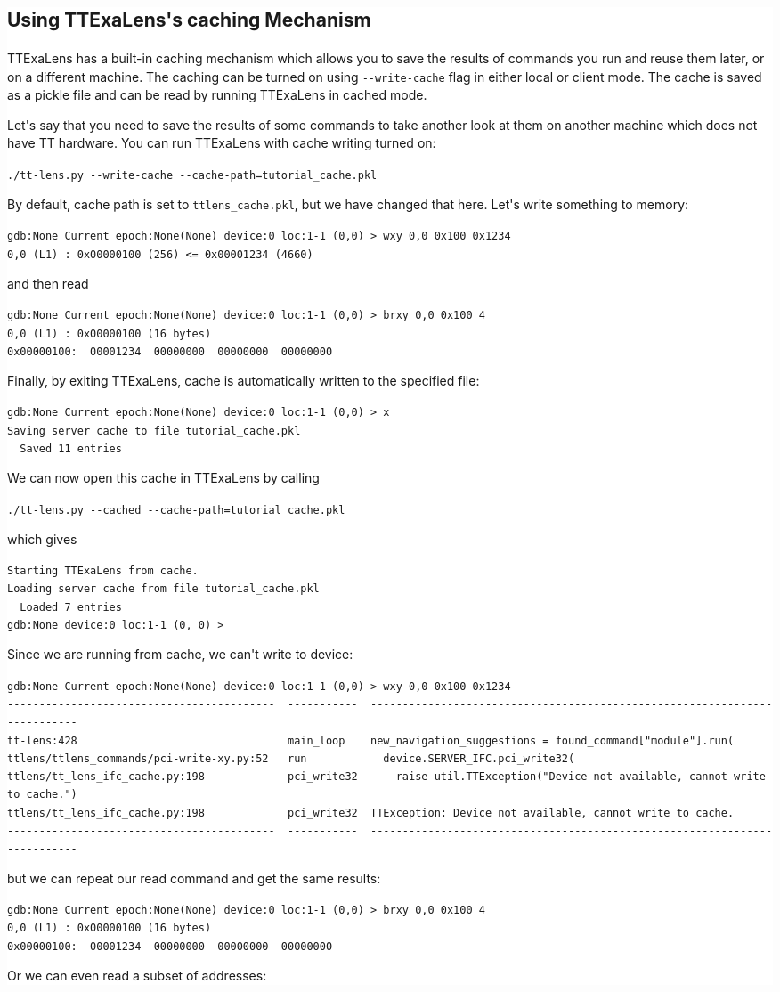 
## Using TTExaLens's caching Mechanism

TTExaLens has a built-in caching mechanism which allows you to save the results of commands you run and reuse them later, or on a different machine.
The caching can be turned on using `--write-cache` flag in either local or client mode.
The cache is saved as a pickle file and can be read by running TTExaLens in cached mode.

Let's say that you need to save the results of some commands to take another look at them on another machine which does not have TT hardware.
You can run TTExaLens with cache writing turned on:
```
./tt-lens.py --write-cache --cache-path=tutorial_cache.pkl
```
By default, cache path is set to `ttlens_cache.pkl`, but we have changed that here.
Let's write something to memory:
```
gdb:None Current epoch:None(None) device:0 loc:1-1 (0,0) > wxy 0,0 0x100 0x1234
0,0 (L1) : 0x00000100 (256) <= 0x00001234 (4660)
```
and then read
```
gdb:None Current epoch:None(None) device:0 loc:1-1 (0,0) > brxy 0,0 0x100 4
0,0 (L1) : 0x00000100 (16 bytes)
0x00000100:  00001234  00000000  00000000  00000000
```
Finally, by exiting TTExaLens, cache is automatically written to the specified file:
```
gdb:None Current epoch:None(None) device:0 loc:1-1 (0,0) > x
Saving server cache to file tutorial_cache.pkl
  Saved 11 entries
```

We can now open this cache in TTExaLens by calling
```
./tt-lens.py --cached --cache-path=tutorial_cache.pkl
```
which gives
```
Starting TTExaLens from cache.
Loading server cache from file tutorial_cache.pkl
  Loaded 7 entries
gdb:None device:0 loc:1-1 (0, 0) >
```

Since we are running from cache, we can't write to device:
```
gdb:None Current epoch:None(None) device:0 loc:1-1 (0,0) > wxy 0,0 0x100 0x1234
------------------------------------------  -----------  --------------------------------------------------------------------------
tt-lens:428                                 main_loop    new_navigation_suggestions = found_command["module"].run(
ttlens/ttlens_commands/pci-write-xy.py:52   run            device.SERVER_IFC.pci_write32(
ttlens/tt_lens_ifc_cache.py:198             pci_write32      raise util.TTException("Device not available, cannot write to cache.")
ttlens/tt_lens_ifc_cache.py:198             pci_write32  TTException: Device not available, cannot write to cache.
------------------------------------------  -----------  --------------------------------------------------------------------------
```
but we can repeat our read command and get the same results:
```
gdb:None Current epoch:None(None) device:0 loc:1-1 (0,0) > brxy 0,0 0x100 4
0,0 (L1) : 0x00000100 (16 bytes)
0x00000100:  00001234  00000000  00000000  00000000
```
Or we can even read a subset of addresses:
```
```